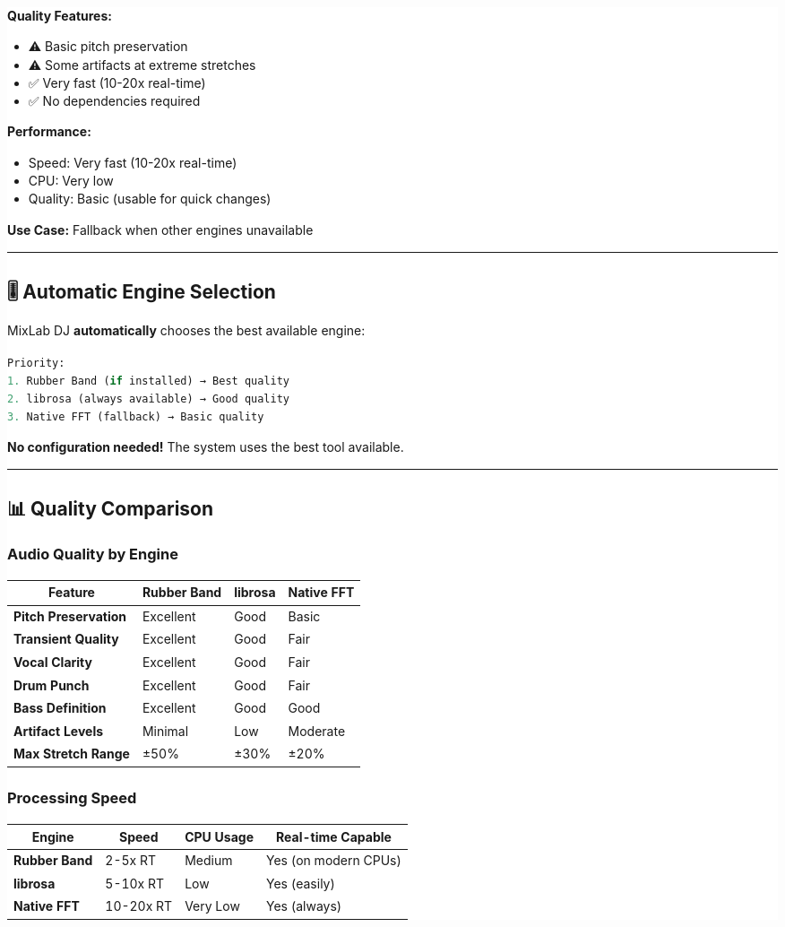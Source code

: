**Quality Features:**
- ⚠️ Basic pitch preservation
- ⚠️ Some artifacts at extreme stretches
- ✅ Very fast (10-20x real-time)
- ✅ No dependencies required

**Performance:**
- Speed: Very fast (10-20x real-time)
- CPU: Very low
- Quality: Basic (usable for quick changes)

**Use Case:** Fallback when other engines unavailable

---

## 🎚️ Automatic Engine Selection

MixLab DJ **automatically** chooses the best available engine:

```python
Priority:
1. Rubber Band (if installed) → Best quality
2. librosa (always available) → Good quality
3. Native FFT (fallback) → Basic quality
```

**No configuration needed!** The system uses the best tool available.

---

## 📊 Quality Comparison

### Audio Quality by Engine

| Feature | Rubber Band | librosa | Native FFT |
|---------|-------------|---------|------------|
| **Pitch Preservation** | Excellent | Good | Basic |
| **Transient Quality** | Excellent | Good | Fair |
| **Vocal Clarity** | Excellent | Good | Fair |
| **Drum Punch** | Excellent | Good | Fair |
| **Bass Definition** | Excellent | Good | Good |
| **Artifact Levels** | Minimal | Low | Moderate |
| **Max Stretch Range** | ±50% | ±30% | ±20% |

### Processing Speed

| Engine | Speed | CPU Usage | Real-time Capable |
|--------|-------|-----------|-------------------|
| **Rubber Band** | 2-5x RT | Medium | Yes (on modern CPUs) |
| **librosa** | 5-10x RT | Low | Yes (easily) |
| **Native FFT** | 10-20x RT | Very Low | Yes (always) |
